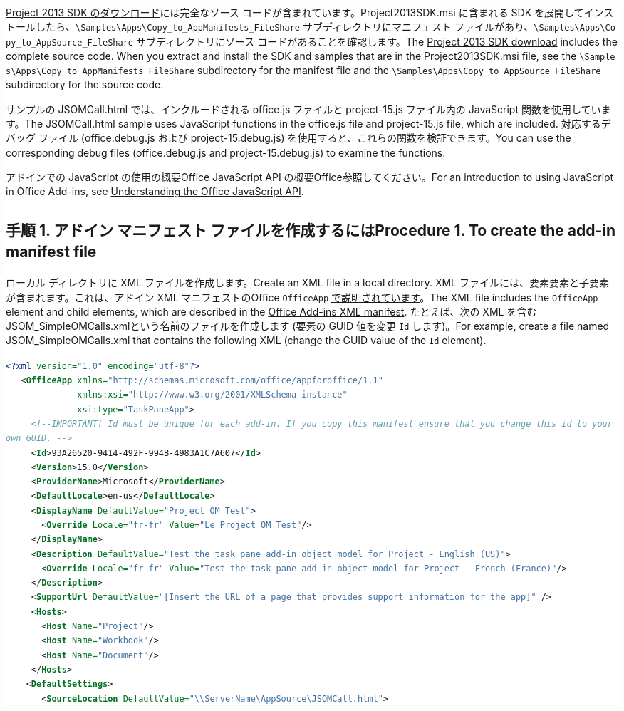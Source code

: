 <span data-ttu-id="3dfc0-p104">[Project 2013 SDK のダウンロード](https://www.microsoft.com/download/details.aspx?id=30435%20)には完全なソース コードが含まれています。Project2013SDK.msi に含まれる SDK を展開してインストールしたら、`\Samples\Apps\Copy_to_AppManifests_FileShare` サブディレクトリにマニフェスト ファイルがあり、`\Samples\Apps\Copy_to_AppSource_FileShare` サブディレクトリにソース コードがあることを確認します。</span><span class="sxs-lookup"><span data-stu-id="3dfc0-p104">The [Project 2013 SDK download](https://www.microsoft.com/download/details.aspx?id=30435%20) includes the complete source code. When you extract and install the SDK and samples that are in the Project2013SDK.msi file, see the `\Samples\Apps\Copy_to_AppManifests_FileShare` subdirectory for the manifest file and the `\Samples\Apps\Copy_to_AppSource_FileShare` subdirectory for the source code.</span></span> 

<span data-ttu-id="3dfc0-113">サンプルの JSOMCall.html では、インクルードされる office.js ファイルと project-15.js ファイル内の JavaScript 関数を使用しています。</span><span class="sxs-lookup"><span data-stu-id="3dfc0-113">The JSOMCall.html sample uses JavaScript functions in the office.js file and project-15.js file, which are included.</span></span> <span data-ttu-id="3dfc0-114">対応するデバッグ ファイル (office.debug.js および project-15.debug.js) を使用すると、これらの関数を検証できます。</span><span class="sxs-lookup"><span data-stu-id="3dfc0-114">You can use the corresponding debug files (office.debug.js and project-15.debug.js) to examine the functions.</span></span>

<span data-ttu-id="3dfc0-115">アドインでの JavaScript の使用の概要Office JavaScript API の概要[Office参照してください](../develop/understanding-the-javascript-api-for-office.md)。</span><span class="sxs-lookup"><span data-stu-id="3dfc0-115">For an introduction to using JavaScript in Office Add-ins, see [Understanding the Office JavaScript API](../develop/understanding-the-javascript-api-for-office.md).</span></span>

## <a name="procedure-1-to-create-the-add-in-manifest-file"></a><span data-ttu-id="3dfc0-p106">手順 1. アドイン マニフェスト ファイルを作成するには</span><span class="sxs-lookup"><span data-stu-id="3dfc0-p106">Procedure 1. To create the add-in manifest file</span></span>

<span data-ttu-id="3dfc0-118">ローカル ディレクトリに XML ファイルを作成します。</span><span class="sxs-lookup"><span data-stu-id="3dfc0-118">Create an XML file in a local directory.</span></span> <span data-ttu-id="3dfc0-119">XML ファイルには、要素要素と子要素が含まれます。これは、アドイン XML マニフェストのOffice `OfficeApp` [で説明されています](../develop/add-in-manifests.md)。</span><span class="sxs-lookup"><span data-stu-id="3dfc0-119">The XML file includes the `OfficeApp` element and child elements, which are described in the [Office Add-ins XML manifest](../develop/add-in-manifests.md).</span></span> <span data-ttu-id="3dfc0-120">たとえば、次の XML を含む JSOM_SimpleOMCalls.xmlという名前のファイルを作成します (要素の GUID 値を変更 `Id` します)。</span><span class="sxs-lookup"><span data-stu-id="3dfc0-120">For example, create a file named JSOM_SimpleOMCalls.xml that contains the following XML (change the GUID value of the `Id` element).</span></span>

```XML
<?xml version="1.0" encoding="utf-8"?>
   <OfficeApp xmlns="http://schemas.microsoft.com/office/appforoffice/1.1"
              xmlns:xsi="http://www.w3.org/2001/XMLSchema-instance"
              xsi:type="TaskPaneApp">
     <!--IMPORTANT! Id must be unique for each add-in. If you copy this manifest ensure that you change this id to your own GUID. -->
     <Id>93A26520-9414-492F-994B-4983A1C7A607</Id>
     <Version>15.0</Version>
     <ProviderName>Microsoft</ProviderName>
     <DefaultLocale>en-us</DefaultLocale>
     <DisplayName DefaultValue="Project OM Test">
       <Override Locale="fr-fr" Value="Le Project OM Test"/>
     </DisplayName>
     <Description DefaultValue="Test the task pane add-in object model for Project - English (US)">
       <Override Locale="fr-fr" Value="Test the task pane add-in object model for Project - French (France)"/>
     </Description>
     <SupportUrl DefaultValue="[Insert the URL of a page that provides support information for the app]" />
     <Hosts>
       <Host Name="Project"/>
       <Host Name="Workbook"/>
       <Host Name="Document"/>
     </Hosts>
    <DefaultSettings>
       <SourceLocation DefaultValue="\\ServerName\AppSource\JSOMCall.html">
```